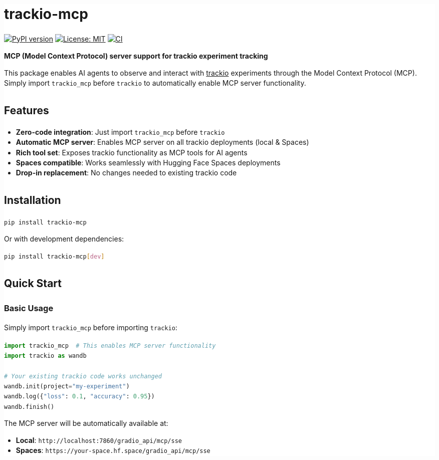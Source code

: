 # trackio-mcp

[![PyPI version](https://badge.fury.io/py/trackio-mcp.svg)](https://badge.fury.io/py/trackio-mcp)
[![License: MIT](https://img.shields.io/badge/License-MIT-yellow.svg)](https://opensource.org/licenses/MIT)
[![CI](https://github.com/fcakyon/trackio-mcp/workflows/CI%20with%20uv/badge.svg)](https://github.com/fcakyon/trackio-mcp/actions)

**MCP (Model Context Protocol) server support for trackio experiment tracking**

This package enables AI agents to observe and interact with [trackio](https://github.com/gradio-app/trackio) experiments through the Model Context Protocol (MCP). Simply import `trackio_mcp` before `trackio` to automatically enable MCP server functionality.

## Features

- **Zero-code integration**: Just import `trackio_mcp` before `trackio` 
- **Automatic MCP server**: Enables MCP server on all trackio deployments (local & Spaces)
- **Rich tool set**: Exposes trackio functionality as MCP tools for AI agents
- **Spaces compatible**: Works seamlessly with Hugging Face Spaces deployments
- **Drop-in replacement**: No changes needed to existing trackio code

## Installation

```bash
pip install trackio-mcp
```

Or with development dependencies:

```bash
pip install trackio-mcp[dev]
```

## Quick Start

### Basic Usage

Simply import `trackio_mcp` before importing `trackio`:

```python
import trackio_mcp  # This enables MCP server functionality
import trackio as wandb

# Your existing trackio code works unchanged
wandb.init(project="my-experiment")
wandb.log({"loss": 0.1, "accuracy": 0.95})
wandb.finish()
```

The MCP server will be automatically available at:
- **Local**: `http://localhost:7860/gradio_api/mcp/sse` 
- **Spaces**: `https://your-space.hf.space/gradio_api/mcp/sse`
